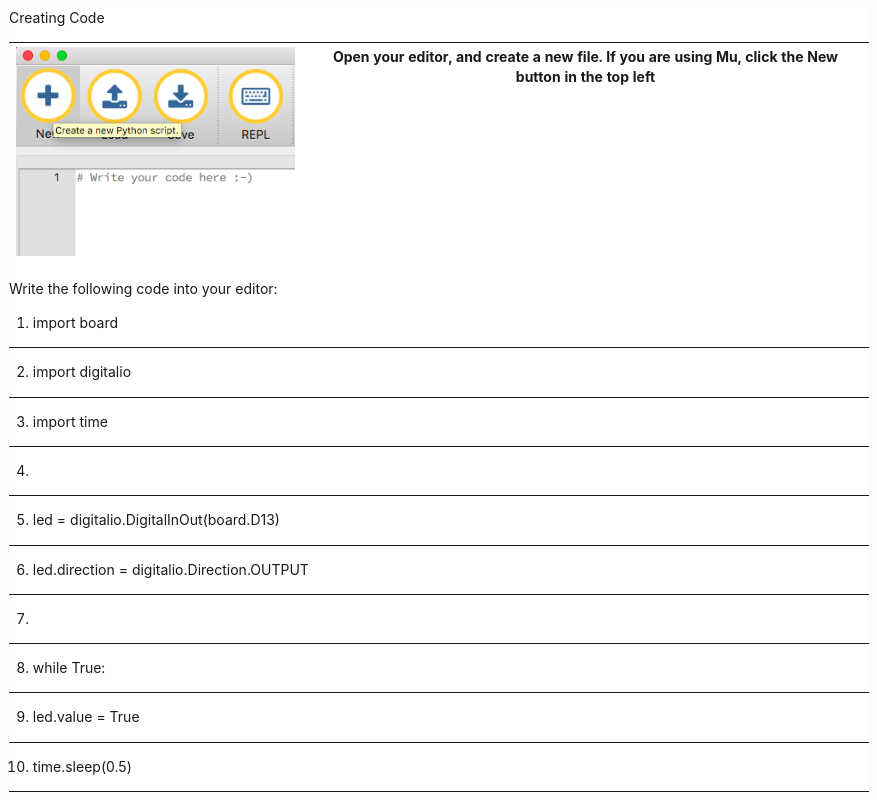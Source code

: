 Creating Code

| ![circuitpython_Screen_Shot_2017-12-24_at_3.20.56_PM.png](media/42aec88f1addf94977b230ccc4ebdb78.png) | Open your editor, and create a new file. If you are using Mu, click the **New** button in the top left |
|-------------------------------------------------------------------------------------------------------|--------------------------------------------------------------------------------------------------------|

Write the following code into your editor:

1.  import board

***

2.  import digitalio

***

3.  import time

***

4.  

***

5.  led = digitalio.DigitalInOut(board.D13)

***

6.  led.direction = digitalio.Direction.OUTPUT

***

7.  

***

8.  while True:

***

9.  led.value = True

***

10. time.sleep(0.5)

***
